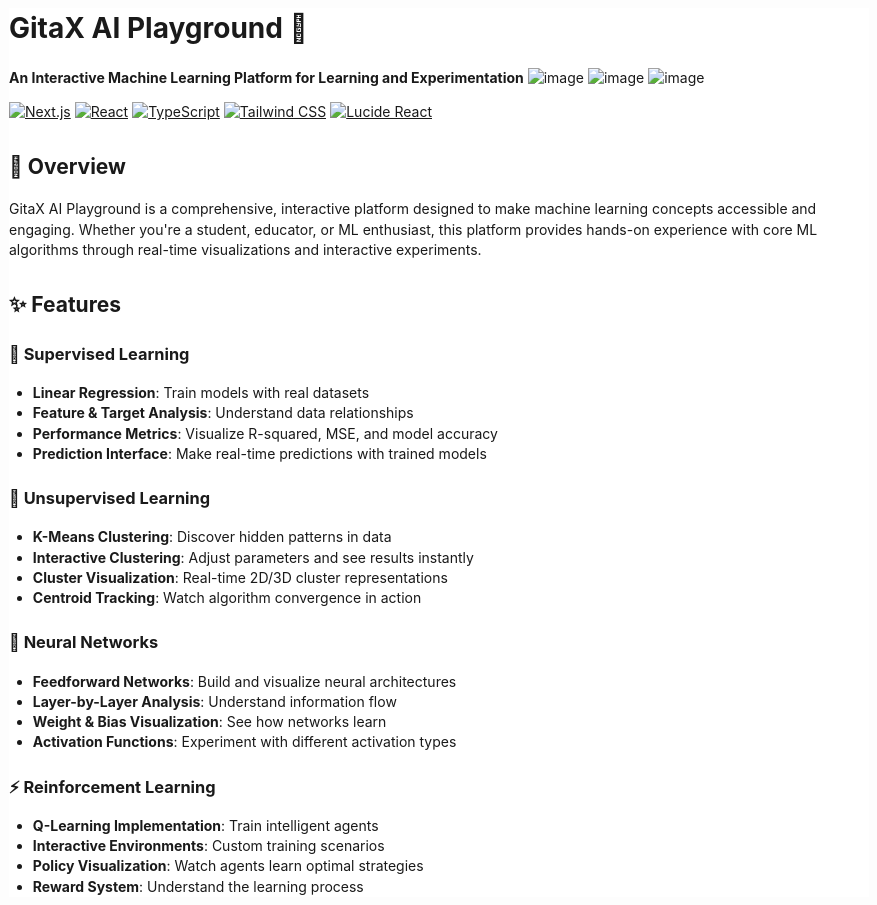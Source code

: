 # GitaX AI Playground 🚀

**An Interactive Machine Learning Platform for Learning and Experimentation**
![image](https://github.com/user-attachments/assets/d685a1c9-6ce8-4b56-9f54-e4642497ea4b)
![image](https://github.com/user-attachments/assets/4dbbf0f5-852f-4df6-a924-32b888e3582c)
![image](https://github.com/user-attachments/assets/aacc2563-12f1-4de7-92aa-0a8198827582)



[![Next.js](https://img.shields.io/badge/Next.js-14.0-black?logo=next.js&logoColor=white)](https://nextjs.org/)
[![React](https://img.shields.io/badge/React-18.0-blue?logo=react&logoColor=white)](https://reactjs.org/)
[![TypeScript](https://img.shields.io/badge/TypeScript-5.0-blue?logo=typescript&logoColor=white)](https://www.typescriptlang.org/)
[![Tailwind CSS](https://img.shields.io/badge/Tailwind_CSS-3.3-38B2AC?logo=tailwind-css&logoColor=white)](https://tailwindcss.com/)
[![Lucide React](https://img.shields.io/badge/Lucide_React-Icons-orange)](https://lucide.dev/)

## 🌟 Overview

GitaX AI Playground is a comprehensive, interactive platform designed to make machine learning concepts accessible and engaging. Whether you're a student, educator, or ML enthusiast, this platform provides hands-on experience with core ML algorithms through real-time visualizations and interactive experiments.

## ✨ Features

### 🎯 **Supervised Learning**
- **Linear Regression**: Train models with real datasets
- **Feature & Target Analysis**: Understand data relationships
- **Performance Metrics**: Visualize R-squared, MSE, and model accuracy
- **Prediction Interface**: Make real-time predictions with trained models

### 🧠 **Unsupervised Learning**
- **K-Means Clustering**: Discover hidden patterns in data
- **Interactive Clustering**: Adjust parameters and see results instantly
- **Cluster Visualization**: Real-time 2D/3D cluster representations
- **Centroid Tracking**: Watch algorithm convergence in action

### 🔬 **Neural Networks**
- **Feedforward Networks**: Build and visualize neural architectures
- **Layer-by-Layer Analysis**: Understand information flow
- **Weight & Bias Visualization**: See how networks learn
- **Activation Functions**: Experiment with different activation types

### ⚡ **Reinforcement Learning**
- **Q-Learning Implementation**: Train intelligent agents
- **Interactive Environments**: Custom training scenarios
- **Policy Visualization**: Watch agents learn optimal strategies
- **Reward System**: Understand the learning process
